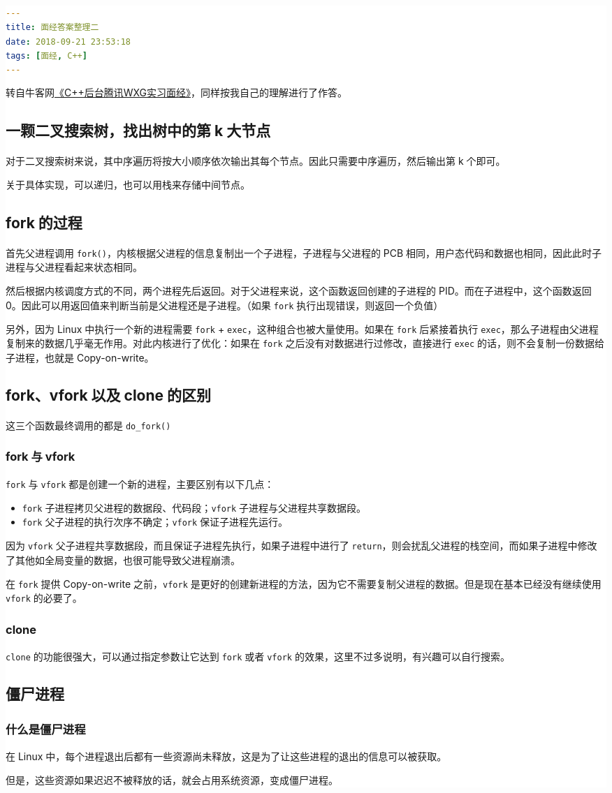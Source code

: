 ```yaml
---
title: 面经答案整理二
date: 2018-09-21 23:53:18
tags: [面经, C++]
---
```


转自牛客网[《C++后台腾讯WXG实习面经》](https://www.nowcoder.com/discuss/77507)，同样按我自己的理解进行了作答。



## 一颗二叉搜索树，找出树中的第 k 大节点

对于二叉搜索树来说，其中序遍历将按大小顺序依次输出其每个节点。因此只需要中序遍历，然后输出第 k 个即可。

关于具体实现，可以递归，也可以用栈来存储中间节点。

## fork 的过程

首先父进程调用 `fork()`，内核根据父进程的信息复制出一个子进程，子进程与父进程的 PCB 相同，用户态代码和数据也相同，因此此时子进程与父进程看起来状态相同。

然后根据内核调度方式的不同，两个进程先后返回。对于父进程来说，这个函数返回创建的子进程的 PID。而在子进程中，这个函数返回 0。因此可以用返回值来判断当前是父进程还是子进程。（如果 `fork` 执行出现错误，则返回一个负值）

另外，因为 Linux 中执行一个新的进程需要 `fork` + `exec`，这种组合也被大量使用。如果在 `fork` 后紧接着执行 `exec`，那么子进程由父进程复制来的数据几乎毫无作用。对此内核进行了优化：如果在 `fork` 之后没有对数据进行过修改，直接进行 `exec` 的话，则不会复制一份数据给子进程，也就是 Copy-on-write。

## fork、vfork 以及 clone 的区别

这三个函数最终调用的都是 `do_fork()`

### fork 与 vfork

`fork` 与 `vfork` 都是创建一个新的进程，主要区别有以下几点：

- `fork` 子进程拷贝父进程的数据段、代码段；`vfork` 子进程与父进程共享数据段。
- `fork` 父子进程的执行次序不确定；`vfork` 保证子进程先运行。

因为 `vfork` 父子进程共享数据段，而且保证子进程先执行，如果子进程中进行了 `return`，则会扰乱父进程的栈空间，而如果子进程中修改了其他如全局变量的数据，也很可能导致父进程崩溃。

在 `fork` 提供 Copy-on-write 之前，`vfork` 是更好的创建新进程的方法，因为它不需要复制父进程的数据。但是现在基本已经没有继续使用 `vfork` 的必要了。

### clone

`clone` 的功能很强大，可以通过指定参数让它达到 `fork` 或者 `vfork` 的效果，这里不过多说明，有兴趣可以自行搜索。

## 僵尸进程

### 什么是僵尸进程

在 Linux 中，每个进程退出后都有一些资源尚未释放，这是为了让这些进程的退出的信息可以被获取。

但是，这些资源如果迟迟不被释放的话，就会占用系统资源，变成僵尸进程。
